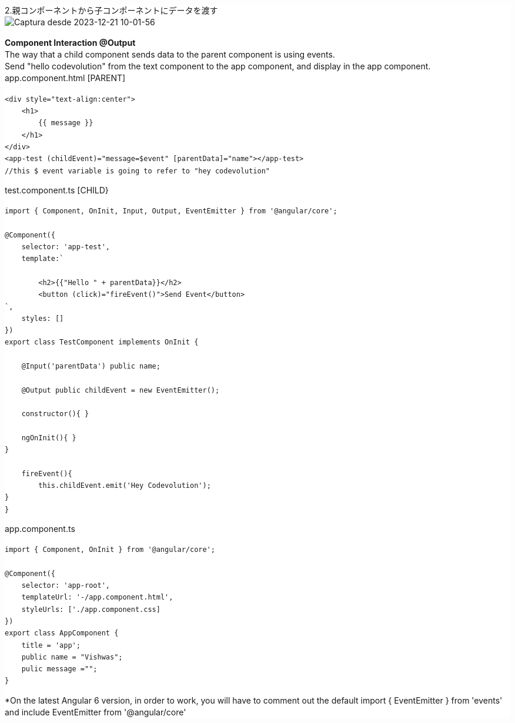 2.親コンポーネントから子コンポーネントにデータを渡す  
![Captura desde 2023-12-21 10-01-56](https://github.com/naopeke/Angular_Commands/assets/143800388/22c7b30f-4e72-46fb-9de6-3c301c021c1c)


 **Component Interaction @Output**  
The way that a child component sends data to the parent component is using events.  
Send "hello codevolution" from the text component to the app component, and display in the app component.  
 app.component.html [PARENT]
```
<div style="text-align:center">
    <h1>
        {{ message }}
    </h1>
</div>
<app-test (childEvent)="message=$event" [parentData]="name"></app-test>
//this $ event variable is going to refer to "hey codevolution"
```
test.component.ts  [CHILD}
```
import { Component, OnInit, Input, Output, EventEmitter } from '@angular/core';

@Component({
    selector: 'app-test',
    template:`

        <h2>{{"Hello " + parentData}}</h2>
        <button (click)="fireEvent()">Send Event</button>
`,
    styles: []
})
export class TestComponent implements OnInit {

    @Input('parentData') public name;

    @Output public childEvent = new EventEmitter();

    constructor(){ }

    ngOnInit(){ }
}

    fireEvent(){
        this.childEvent.emit('Hey Codevolution');
}
}
```
app.component.ts
```
import { Component, OnInit } from '@angular/core';

@Component({
    selector: 'app-root',
    templateUrl: '-/app.component.html',
    styleUrls: ['./app.component.css]
})
export class AppComponent {
    title = 'app';
    public name = "Vishwas";
    pulic message ="";
}
```
*On the latest Angular 6 version, in order to work, you will have to comment out the default import { EventEmitter } from 'events' and include  EventEmitter from '@angular/core'  
